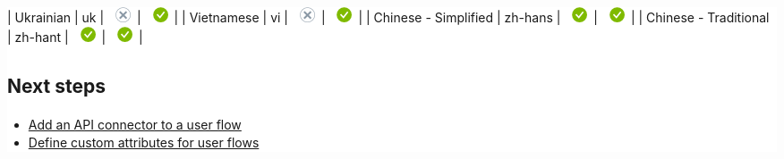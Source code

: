 | Ukrainian             | uk            | ![X indicating no.](./media/user-flow-customize-language/no.png) | ![Green check mark.](./media/user-flow-customize-language/yes.png) |
| Vietnamese            | vi            | ![X indicating no.](./media/user-flow-customize-language/no.png) | ![Green check mark.](./media/user-flow-customize-language/yes.png) |
| Chinese - Simplified  | zh-hans       | ![Green check mark.](./media/user-flow-customize-language/yes.png) | ![Green check mark.](./media/user-flow-customize-language/yes.png) |
| Chinese - Traditional | zh-hant       | ![Green check mark.](./media/user-flow-customize-language/yes.png) | ![Green check mark.](./media/user-flow-customize-language/yes.png) |


## Next steps

- [Add an API connector to a user flow](self-service-sign-up-add-api-connector.md) 
- [Define custom attributes for user flows](user-flow-add-custom-attributes.md)
